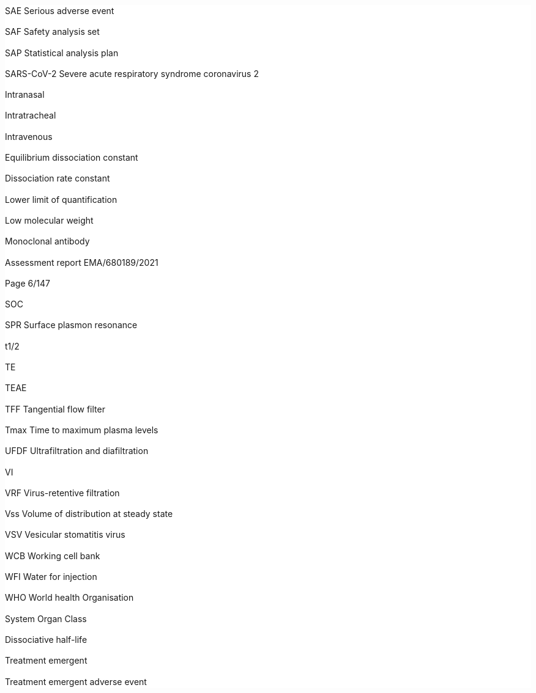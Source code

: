 SAE Serious adverse event

SAF Safety analysis set

SAP Statistical analysis plan

SARS-CoV-2 Severe acute respiratory syndrome coronavirus 2

Intranasal

Intratracheal

Intravenous

Equilibrium dissociation constant

Dissociation rate constant

Lower limit of quantification

Low molecular weight

Monoclonal antibody

Assessment report EMA/680189/2021

Page 6/147

SOC

SPR Surface plasmon resonance

t1/2

TE

TEAE

TFF Tangential flow filter

Tmax Time to maximum plasma levels

UFDF Ultrafiltration and diafiltration

VI

VRF Virus-retentive filtration

Vss Volume of distribution at steady state

VSV Vesicular stomatitis virus

WCB Working cell bank

WFI Water for injection

WHO World health Organisation

System Organ Class

Dissociative half-life

Treatment emergent

Treatment emergent adverse event
